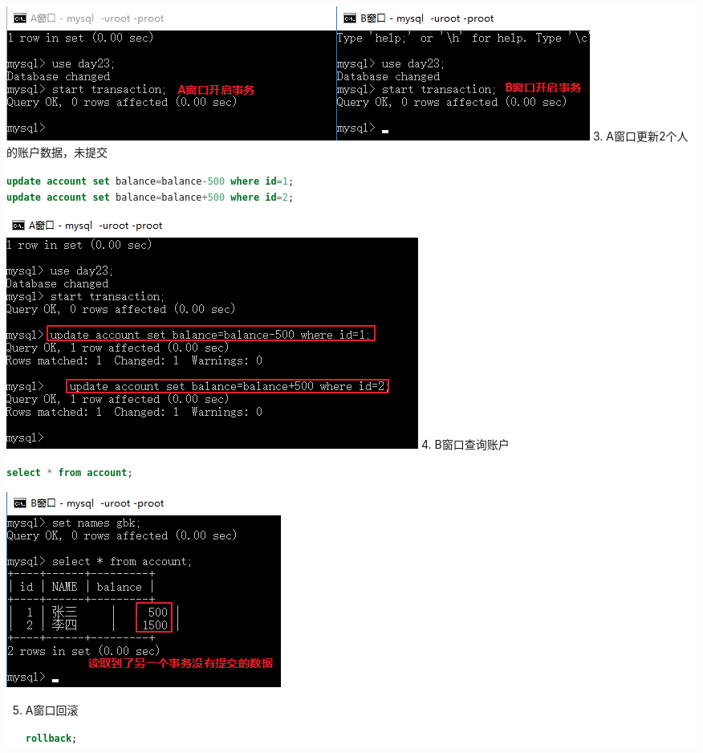    ```sql
   ```
   ![](imgs\事务30.png)
3. A窗口更新2个人的账户数据，未提交
   ```sql
   update account set balance=balance-500 where id=1;
   update account set balance=balance+500 where id=2;
   ```
   ![](imgs\事务31.png)
4. B窗口查询账户
   ```sql
   select * from account;
   ```
   ![](imgs\事务32.png)

5. A窗口回滚
   ```sql
   rollback;
   ```